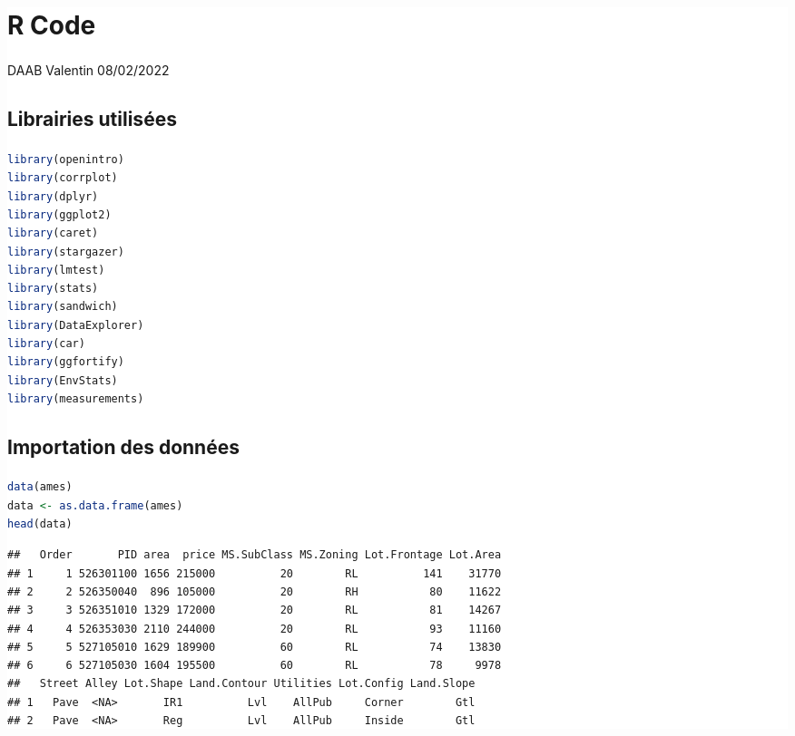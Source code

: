 R Code
================
DAAB Valentin
08/02/2022

## Librairies utilisées

``` r
library(openintro)
library(corrplot)
library(dplyr)
library(ggplot2)
library(caret)
library(stargazer)
library(lmtest)
library(stats)
library(sandwich)
library(DataExplorer)
library(car)
library(ggfortify)
library(EnvStats)
library(measurements)
```

## Importation des données

``` r
data(ames)
data <- as.data.frame(ames)
head(data)
```

    ##   Order       PID area  price MS.SubClass MS.Zoning Lot.Frontage Lot.Area
    ## 1     1 526301100 1656 215000          20        RL          141    31770
    ## 2     2 526350040  896 105000          20        RH           80    11622
    ## 3     3 526351010 1329 172000          20        RL           81    14267
    ## 4     4 526353030 2110 244000          20        RL           93    11160
    ## 5     5 527105010 1629 189900          60        RL           74    13830
    ## 6     6 527105030 1604 195500          60        RL           78     9978
    ##   Street Alley Lot.Shape Land.Contour Utilities Lot.Config Land.Slope
    ## 1   Pave  <NA>       IR1          Lvl    AllPub     Corner        Gtl
    ## 2   Pave  <NA>       Reg          Lvl    AllPub     Inside        Gtl